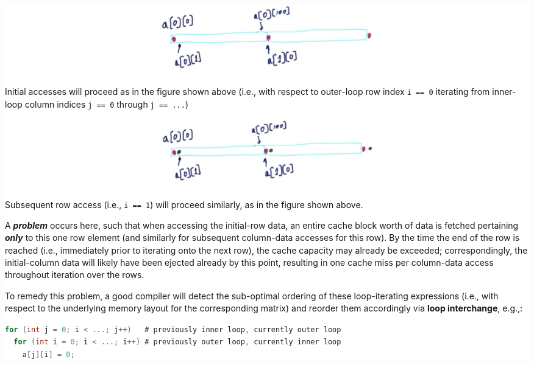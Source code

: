 <center>
<img src="./assets/14-077.png" width="350">
</center>

Initial accesses will proceed as in the figure shown above (i.e., with respect to outer-loop row index `i == 0` iterating from inner-loop column indices `j == 0` through `j == ...`)

<center>
<img src="./assets/14-078.png" width="350">
</center>

Subsequent row access (i.e., `i == 1`) will proceed similarly, as in the figure shown above.

A ***problem*** occurs here, such that when accessing the initial-row data, an entire cache block worth of data is fetched pertaining ***only*** to this one row element (and similarly for subsequent column-data accesses for this row). By the time the end of the row is reached (i.e., immediately prior to iterating onto the next row), the cache capacity may already be exceeded; correspondingly, the initial-column data will likely have been ejected already by this point, resulting in one cache miss per column-data access throughout iteration over the rows.

To remedy this problem, a good compiler will detect the sub-optimal ordering of these loop-iterating expressions (i.e., with respect to the underlying memory layout for the corresponding matrix) and reorder them accordingly via **loop interchange**, e.g.,:

```c
for (int j = 0; i < ...; j++)   # previously inner loop, currently outer loop
  for (int i = 0; i < ...; i++) # previously outer loop, currently inner loop
    a[j][i] = 0;
```
